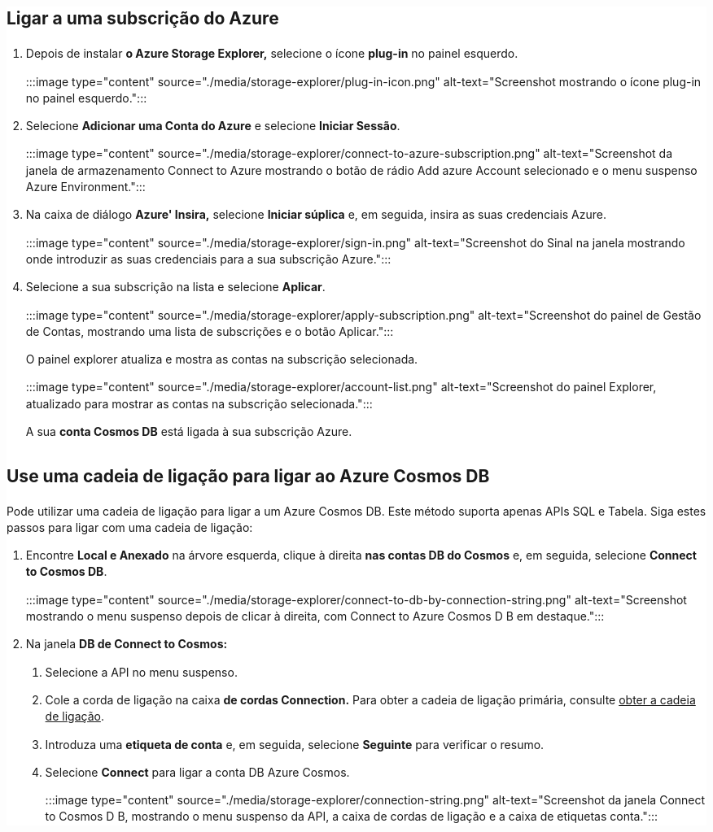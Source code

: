 ## <a name="connect-to-an-azure-subscription"></a>Ligar a uma subscrição do Azure

1. Depois de instalar **o Azure Storage Explorer,** selecione o ícone **plug-in** no painel esquerdo.

   :::image type="content" source="./media/storage-explorer/plug-in-icon.png" alt-text="Screenshot mostrando o ícone plug-in no painel esquerdo.":::

1. Selecione **Adicionar uma Conta do Azure** e selecione **Iniciar Sessão**.

   :::image type="content" source="./media/storage-explorer/connect-to-azure-subscription.png" alt-text="Screenshot da janela de armazenamento Connect to Azure mostrando o botão de rádio Add azure Account selecionado e o menu suspenso Azure Environment.":::

1. Na caixa de diálogo **Azure' Insira,** selecione **Iniciar súplica** e, em seguida, insira as suas credenciais Azure.

    :::image type="content" source="./media/storage-explorer/sign-in.png" alt-text="Screenshot do Sinal na janela mostrando onde introduzir as suas credenciais para a sua subscrição Azure.":::

1. Selecione a sua subscrição na lista e selecione **Aplicar**.

    :::image type="content" source="./media/storage-explorer/apply-subscription.png" alt-text="Screenshot do painel de Gestão de Contas, mostrando uma lista de subscrições e o botão Aplicar.":::

    O painel explorer atualiza e mostra as contas na subscrição selecionada.

    :::image type="content" source="./media/storage-explorer/account-list.png" alt-text="Screenshot do painel Explorer, atualizado para mostrar as contas na subscrição selecionada.":::

    A sua **conta Cosmos DB** está ligada à sua subscrição Azure.

## <a name="use-a-connection-string-to-connect-to-azure-cosmos-db"></a>Use uma cadeia de ligação para ligar ao Azure Cosmos DB

Pode utilizar uma cadeia de ligação para ligar a um Azure Cosmos DB. Este método suporta apenas APIs SQL e Tabela. Siga estes passos para ligar com uma cadeia de ligação:

1. Encontre **Local e Anexado** na árvore esquerda, clique à direita **nas contas DB do Cosmos** e, em seguida, selecione **Connect to Cosmos DB**.

    :::image type="content" source="./media/storage-explorer/connect-to-db-by-connection-string.png" alt-text="Screenshot mostrando o menu suspenso depois de clicar à direita, com Connect to Azure Cosmos D B em destaque.":::

2. Na janela **DB de Connect to Cosmos:**
   1. Selecione a API no menu suspenso.
   1. Cole a corda de ligação na caixa **de cordas Connection.** Para obter a cadeia de ligação primária, consulte [obter a cadeia de ligação](manage-with-powershell.md#list-keys).
   1. Introduza uma **etiqueta de conta** e, em seguida, selecione **Seguinte** para verificar o resumo.
   1. Selecione **Connect** para ligar a conta DB Azure Cosmos.

      :::image type="content" source="./media/storage-explorer/connection-string.png" alt-text="Screenshot da janela Connect to Cosmos D B, mostrando o menu suspenso da API, a caixa de cordas de ligação e a caixa de etiquetas conta.":::
